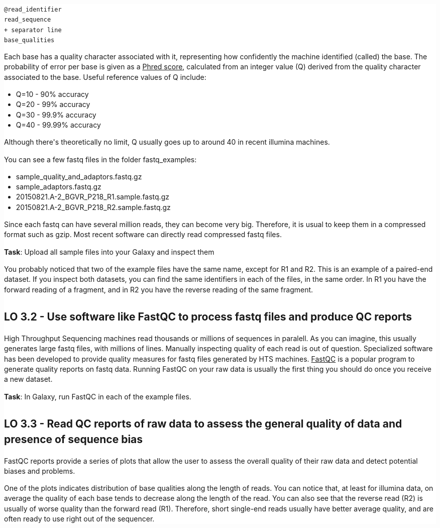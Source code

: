 	@read_identifier
	read_sequence
	+ separator line
	base_qualities

Each base has a quality character associated with it, representing how confidently the machine identified (called) the base. The probability of error per base is given as a [Phred score](https://en.wikipedia.org/wiki/Phred_quality_score), calculated from an integer value (Q) derived from the quality character associated to the base. Useful reference values of Q include:
* Q=10 - 90% accuracy
* Q=20 - 99% accuracy
* Q=30 - 99.9% accuracy
* Q=40 - 99.99% accuracy

Although there's theoretically no limit, Q usually goes up to around 40 in recent illumina machines.

You can see a few fastq files in the folder fastq_examples:
* sample_quality_and_adaptors.fastq.gz
* sample_adaptors.fastq.gz
* 20150821.A-2_BGVR_P218_R1.sample.fastq.gz
* 20150821.A-2_BGVR_P218_R2.sample.fastq.gz

Since each fastq can have several million reads, they can become very big. Therefore, it is usual to keep them in a compressed format such as gzip. Most recent software can directly read compressed fastq files.

**Task**: Upload all sample files into your Galaxy and inspect them

You probably noticed that two of the example files have the same name, except for R1 and R2. This is an example of a paired-end dataset. If you inspect both datasets, you can find the same identifiers in each of the files, in the same order. In R1 you have the forward reading of a fragment, and in R2 you have the reverse reading of the same fragment.


## LO 3.2 - Use software like FastQC to process fastq files and produce QC reports

High Throughput Sequencing machines read thousands or millions of sequences in paralell. As you can imagine, this usually generates large fastq files, with millions of lines. Manually inspecting quality of each read is out of question. Specialized software has been developed to provide quality measures for fastq files generated by HTS machines. [FastQC](https://www.bioinformatics.babraham.ac.uk/projects/fastqc/) is a popular program to generate quality reports on fastq data. Running FastQC on your raw data is usually the first thing you should do once you receive a new dataset.

**Task**: In Galaxy, run FastQC in each of the example files.


## LO 3.3 - Read QC reports of raw data to assess the general quality of data and presence of sequence bias

FastQC reports provide a series of plots that allow the user to assess the overall quality of their raw data and detect potential biases and problems. 

One of the plots indicates distribution of base qualities along the length of reads. You can notice that, at least for illumina data, on average the quality of each base tends to decrease along the length of the read. You can also see that the reverse read (R2) is usually of worse quality than the forward read (R1). Therefore, short single-end reads usually have better average quality, and are often ready to use right out of the sequencer.
